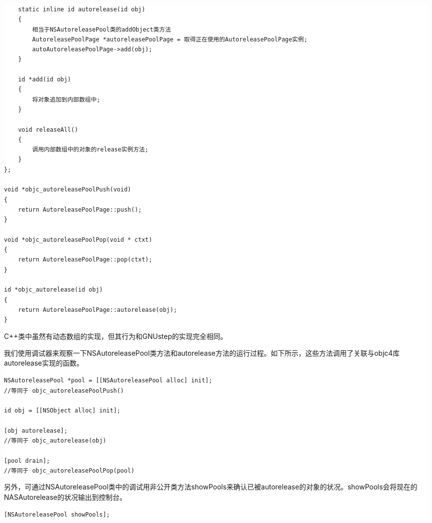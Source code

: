 		static inline id autorelease(id obj)
		{
			相当于NSAutoreleasePool类的addObject类方法
			AutoreleasePoolPage *autoreleasePoolPage = 取得正在使用的AutoreleasePoolPage实例;
			autoAutoreleasePoolPage->add(obj);
		}
		
		id *add(id obj)
		{
			将对象追加到内部数组中;
		}
		
		void releaseAll()
		{
			调用内部数组中的对象的release实例方法;
		}
	};
	
	void *objc_autoreleasePoolPush(void)
	{
		return AutoreleasePoolPage::push();
	}

	void *objc_autoreleasePoolPop(void * ctxt)
	{
		return AutoreleasePoolPage::pop(ctxt);
	}
	
	id *objc_autorelease(id obj)
	{
		return AutoreleasePoolPage::autorelease(obj);
	}
	
C++类中虽然有动态数组的实现，但其行为和GNUstep的实现完全相同。

我们使用调试器来观察一下NSAutoreleasePool类方法和autorelease方法的运行过程。如下所示，这些方法调用了关联与objc4库autorelease实现的函数。

	
	NSAutoreleasePool *pool = [[NSAutoreleasePool alloc] init];
	//等同于 objc_autoreleasePoolPush()
	
	id obj = [[NSObject alloc] init];
	
	[obj autorelease];
	//等同于 objc_autorelease(obj)
	
	[pool drain];
	//等同于 objc_autoreleasePoolPop(pool)
	
另外，可通过NSAutoreleasePool类中的调试用非公开类方法showPools来确认已被autorelease的对象的状况。showPools会将现在的NASAutorelease的状况输出到控制台。

	[NSAutoreleasePool showPools];
	

	




